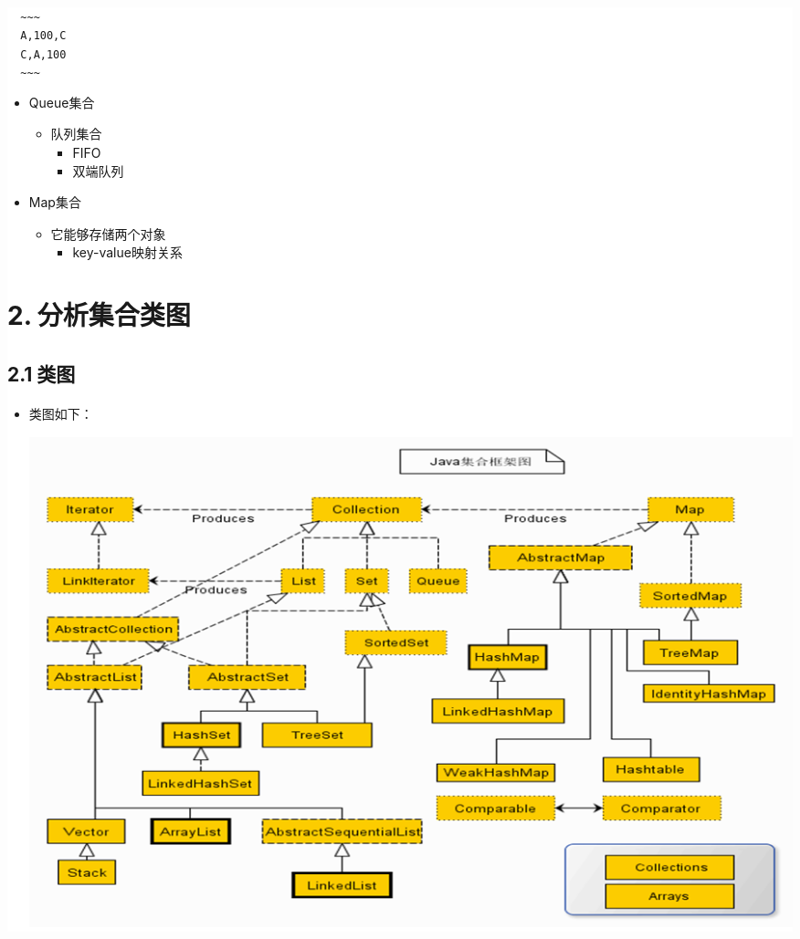       ~~~ 
      A,100,C
      C,A,100
      ~~~

  - Queue集合

    - 队列集合
      - FIFO
      - 双端队列

  - Map集合

    - 它能够存储两个对象
      - key-value映射关系

# 2. 分析集合类图

## 2.1 类图

- 类图如下：

  ![image-20200723144132518](image-20200723144132518.png)
